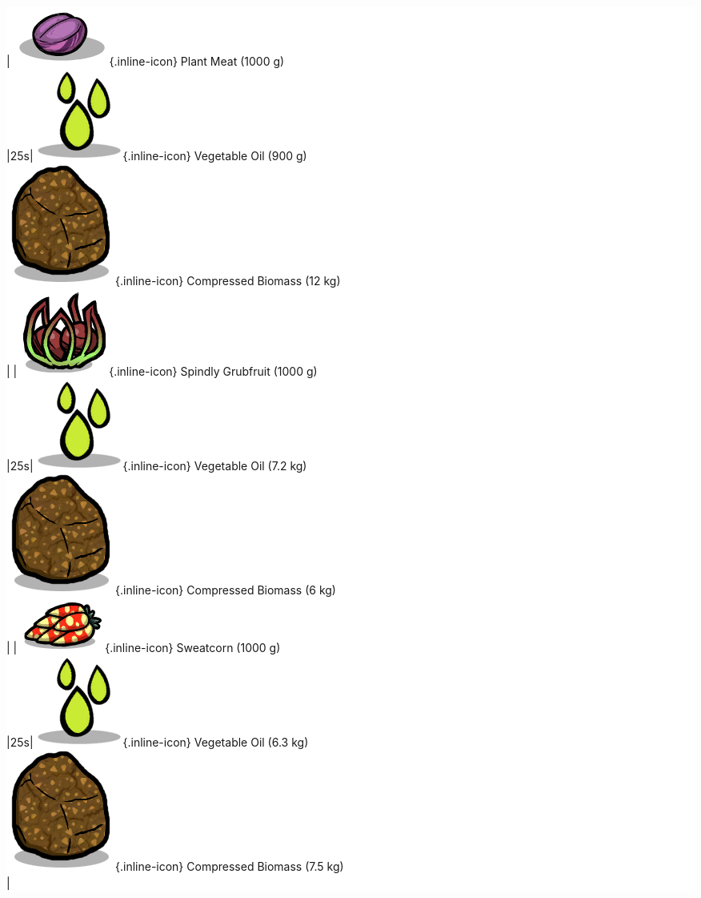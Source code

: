 | ![PlantMeat](/assets/images/entities/PlantMeat.png){.inline-icon} Plant Meat (1000 g)<br>|25s| ![LiquidVegeOil](/assets/images/elements/LiquidVegeOil.png){.inline-icon} Vegetable Oil (900 g)<br> ![SolidBiomass](/assets/images/elements/SolidBiomass.png){.inline-icon} Compressed Biomass (12 kg)<br>|
| ![WormBasicFruit](/assets/images/entities/WormBasicFruit.png){.inline-icon} Spindly Grubfruit (1000 g)<br>|25s| ![LiquidVegeOil](/assets/images/elements/LiquidVegeOil.png){.inline-icon} Vegetable Oil (7.2 kg)<br> ![SolidBiomass](/assets/images/elements/SolidBiomass.png){.inline-icon} Compressed Biomass (6 kg)<br>|
| ![GardenFoodPlantFood](/assets/images/entities/GardenFoodPlantFood.png){.inline-icon} Sweatcorn (1000 g)<br>|25s| ![LiquidVegeOil](/assets/images/elements/LiquidVegeOil.png){.inline-icon} Vegetable Oil (6.3 kg)<br> ![SolidBiomass](/assets/images/elements/SolidBiomass.png){.inline-icon} Compressed Biomass (7.5 kg)<br>|